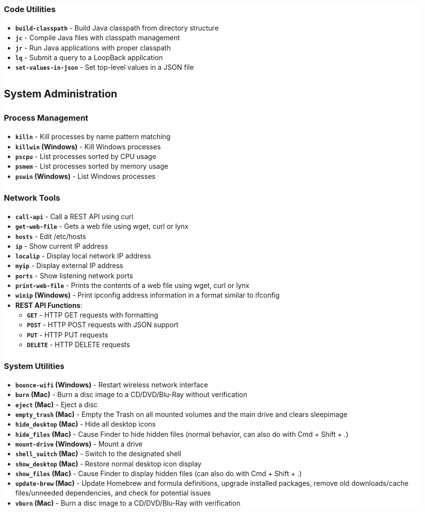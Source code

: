 ### Code Utilities
- **`build-classpath`** - Build Java classpath from directory structure
- **`jc`** - Compile Java files with classpath management
- **`jr`** - Run Java applications with proper classpath
- **`lq`** - Submit a query to a LoopBack application
- **`set-values-in-json`** - Set top-level values in a JSON file

## System Administration

### Process Management
- **`killn`** - Kill processes by name pattern matching
- **`killwin` (Windows)** - Kill Windows processes
- **`pscpu`** - List processes sorted by CPU usage
- **`psmem`** - List processes sorted by memory usage
- **`pswin` (Windows)** - List Windows processes

### Network Tools
- **`call-api`** - Call a REST API using curl
- **`get-web-file`** - Gets a web file using wget, curl or lynx
- **`hosts`** - Edit /etc/hosts
- **`ip`** - Show current IP address
- **`localip`** - Display local network IP address
- **`myip`** - Display external IP address
- **`ports`** - Show listening network ports
- **`print-web-file`** - Prints the contents of a web file using wget, curl or lynx
- **`winip` (Windows)** - Print ipconfig address information in a format similar to ifconfig
- **REST API Functions**:
  - **`GET`** - HTTP GET requests with formatting
  - **`POST`** - HTTP POST requests with JSON support
  - **`PUT`** - HTTP PUT requests
  - **`DELETE`** - HTTP DELETE requests

### System Utilities
- **`bounce-wifi` (Windows)** - Restart wireless network interface
- **`burn` (Mac)** - Burn a disc image to a CD/DVD/Blu-Ray without verification
- **`eject` (Mac)** - Eject a disc
- **`empty_trash` (Mac)** - Empty the Trash on all mounted volumes and the main drive and clears sleepimage
- **`hide_desktop` (Mac)** - Hide all desktop icons
- **`hide_files` (Mac)** - Cause Finder to hide hidden files (normal behavior, can also do with
  Cmd + Shift + .)
- **`mount-drive` (Windows)** - Mount a drive
- **`shell_switch` (Mac)** - Switch to the designated shell
- **`show_desktop` (Mac)** - Restore normal desktop icon display
- **`show_files` (Mac)** - Cause Finder to display hidden files (can also do with Cmd + Shift + .)
- **`update-brew` (Mac)** - Update Homebrew and formula definitions, upgrade installed packages, remove old downloads/cache files/unneeded dependencies, and check for potential issues
- **`vburn` (Mac)** - Burn a disc image to a CD/DVD/Blu-Ray with verification
